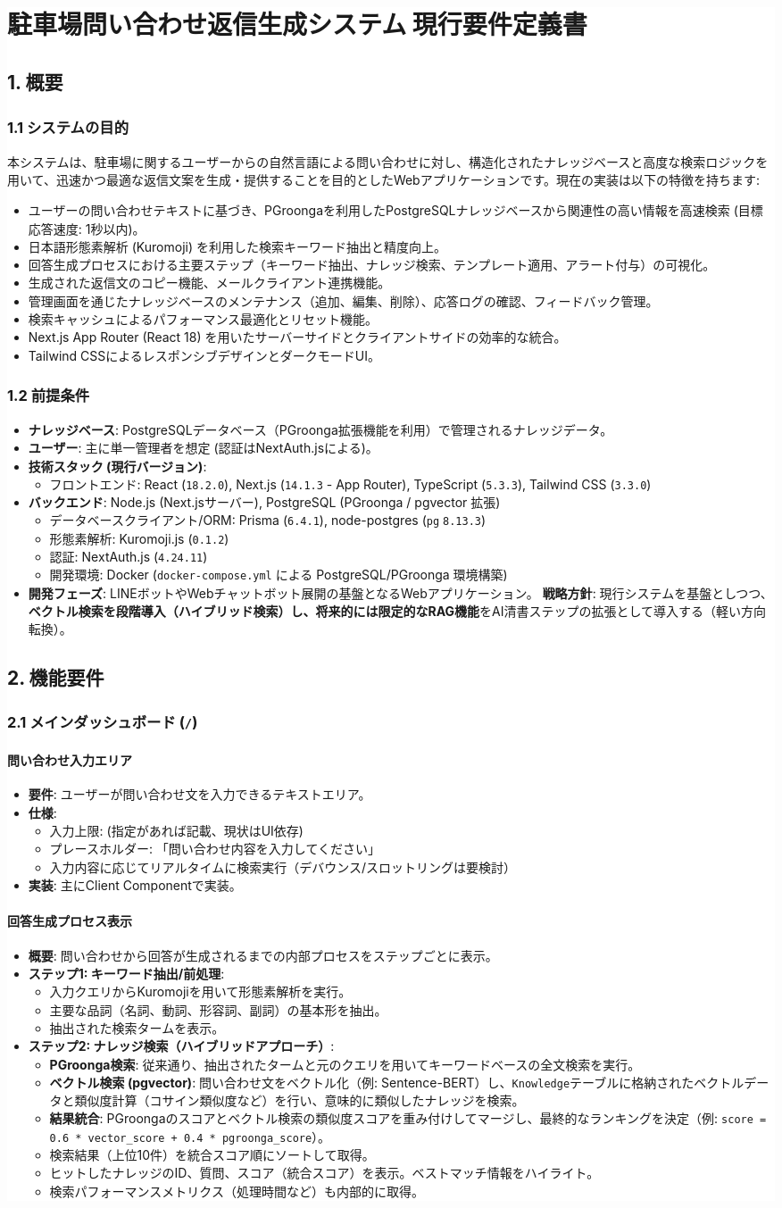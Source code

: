 # 駐車場問い合わせ返信生成システム 現行要件定義書

## 1. 概要

### 1.1 システムの目的

本システムは、駐車場に関するユーザーからの自然言語による問い合わせに対し、構造化されたナレッジベースと高度な検索ロジックを用いて、迅速かつ最適な返信文案を生成・提供することを目的としたWebアプリケーションです。現在の実装は以下の特徴を持ちます:

-   ユーザーの問い合わせテキストに基づき、PGroongaを利用したPostgreSQLナレッジベースから関連性の高い情報を高速検索 (目標応答速度: 1秒以内)。
-   日本語形態素解析 (Kuromoji) を利用した検索キーワード抽出と精度向上。
-   回答生成プロセスにおける主要ステップ（キーワード抽出、ナレッジ検索、テンプレート適用、アラート付与）の可視化。
-   生成された返信文のコピー機能、メールクライアント連携機能。
-   管理画面を通じたナレッジベースのメンテナンス（追加、編集、削除）、応答ログの確認、フィードバック管理。
-   検索キャッシュによるパフォーマンス最適化とリセット機能。
-   Next.js App Router (React 18) を用いたサーバーサイドとクライアントサイドの効率的な統合。
-   Tailwind CSSによるレスポンシブデザインとダークモードUI。

### 1.2 前提条件

-   **ナレッジベース**: PostgreSQLデータベース（PGroonga拡張機能を利用）で管理されるナレッジデータ。
-   **ユーザー**: 主に単一管理者を想定 (認証はNextAuth.jsによる)。
-   **技術スタック (現行バージョン)**:
    -   フロントエンド: React (`18.2.0`), Next.js (`14.1.3` - App Router), TypeScript (`5.3.3`), Tailwind CSS (`3.3.0`)
-   **バックエンド**: Node.js (Next.jsサーバー), PostgreSQL (PGroonga / pgvector 拡張)
    -   データベースクライアント/ORM: Prisma (`6.4.1`), node-postgres (`pg` `8.13.3`)
    -   形態素解析: Kuromoji.js (`0.1.2`)
    -   認証: NextAuth.js (`4.24.11`)
    -   開発環境: Docker (`docker-compose.yml` による PostgreSQL/PGroonga 環境構築)
-   **開発フェーズ**: LINEボットやWebチャットボット展開の基盤となるWebアプリケーション。
   **戦略方針**: 現行システムを基盤としつつ、**ベクトル検索を段階導入（ハイブリッド検索）**し、将来的には**限定的なRAG機能**をAI清書ステップの拡張として導入する（軽い方向転換）。

## 2. 機能要件

### 2.1 メインダッシュボード (`/`)

#### 問い合わせ入力エリア

-   **要件**: ユーザーが問い合わせ文を入力できるテキストエリア。
-   **仕様**:
    -   入力上限: (指定があれば記載、現状はUI依存)
    -   プレースホルダー: 「問い合わせ内容を入力してください」
    -   入力内容に応じてリアルタイムに検索実行（デバウンス/スロットリングは要検討）
-   **実装**: 主にClient Componentで実装。

#### 回答生成プロセス表示

-   **概要**: 問い合わせから回答が生成されるまでの内部プロセスをステップごとに表示。
-   **ステップ1: キーワード抽出/前処理**:
    -   入力クエリからKuromojiを用いて形態素解析を実行。
    -   主要な品詞（名詞、動詞、形容詞、副詞）の基本形を抽出。
    -   抽出された検索タームを表示。
-   **ステップ2: ナレッジ検索（ハイブリッドアプローチ）**:
    -   **PGroonga検索**: 従来通り、抽出されたタームと元のクエリを用いてキーワードベースの全文検索を実行。
    -   **ベクトル検索 (pgvector)**: 問い合わせ文をベクトル化（例: Sentence-BERT）し、`Knowledge`テーブルに格納されたベクトルデータと類似度計算（コサイン類似度など）を行い、意味的に類似したナレッジを検索。
    -   **結果統合**: PGroongaのスコアとベクトル検索の類似度スコアを重み付けしてマージし、最終的なランキングを決定（例: `score = 0.6 * vector_score + 0.4 * pgroonga_score`）。
    -   検索結果（上位10件）を統合スコア順にソートして取得。
    -   ヒットしたナレッジのID、質問、スコア（統合スコア）を表示。ベストマッチ情報をハイライト。
    -   検索パフォーマンスメトリクス（処理時間など）も内部的に取得。